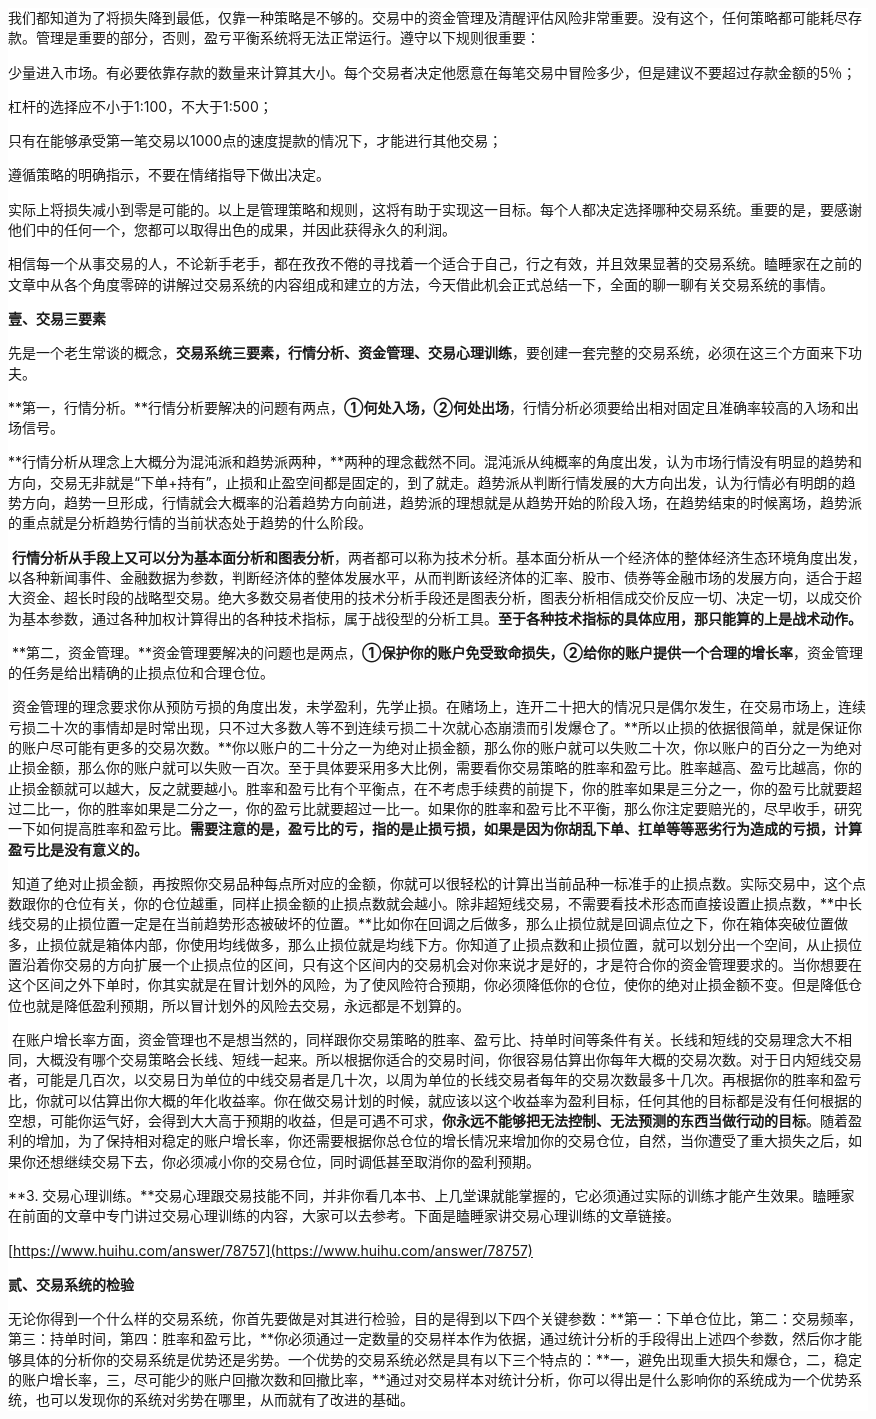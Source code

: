我们都知道为了将损失降到最低，仅靠一种策略是不够的。交易中的资金管理及清醒评估风险非常重要。没有这个，任何策略都可能耗尽存款。管理是重要的部分，否则，盈亏平衡系统将无法正常运行。遵守以下规则很重要：

少量进入市场。有必要依靠存款的数量来计算其大小。每个交易者决定他愿意在每笔交易中冒险多少，但是建议不要超过存款金额的5％；

杠杆的选择应不小于1:100，不大于1:500；

只有在能够承受第一笔交易以1000点的速度提款的情况下，才能进行其他交易；

遵循策略的明确指示，不要在情绪指导下做出决定。

实际上将损失减小到零是可能的。以上是管理策略和规则，这将有助于实现这一目标。每个人都决定选择哪种交易系统。重要的是，要感谢他们中的任何一个，您都可以取得出色的成果，并因此获得永久的利润。

相信每一个从事交易的人，不论新手老手，都在孜孜不倦的寻找着一个适合于自己，行之有效，并且效果显著的交易系统。瞌睡家在之前的文章中从各个角度零碎的讲解过交易系统的内容组成和建立的方法，今天借此机会正式总结一下，全面的聊一聊有关交易系统的事情。

**壹、交易三要素**

先是一个老生常谈的概念，**交易系统三要素，行情分析、资金管理、交易心理训练**，要创建一套完整的交易系统，必须在这三个方面来下功夫。

**第一，行情分析。**行情分析要解决的问题有两点，**①何处入场，②何处出场**，行情分析必须要给出相对固定且准确率较高的入场和出场信号。

**行情分析从理念上大概分为混沌派和趋势派两种，**两种的理念截然不同。混沌派从纯概率的角度出发，认为市场行情没有明显的趋势和方向，交易无非就是“下单+持有”，止损和止盈空间都是固定的，到了就走。趋势派从判断行情发展的大方向出发，认为行情必有明朗的趋势方向，趋势一旦形成，行情就会大概率的沿着趋势方向前进，趋势派的理想就是从趋势开始的阶段入场，在趋势结束的时候离场，趋势派的重点就是分析趋势行情的当前状态处于趋势的什么阶段。

 **行情分析从手段上又可以分为基本面分析和图表分析**，两者都可以称为技术分析。基本面分析从一个经济体的整体经济生态环境角度出发，以各种新闻事件、金融数据为参数，判断经济体的整体发展水平，从而判断该经济体的汇率、股市、债券等金融市场的发展方向，适合于超大资金、超长时段的战略型交易。绝大多数交易者使用的技术分析手段还是图表分析，图表分析相信成交价反应一切、决定一切，以成交价为基本参数，通过各种加权计算得出的各种技术指标，属于战役型的分析工具。**至于各种技术指标的具体应用，那只能算的上是战术动作。**

 **第二，资金管理。**资金管理要解决的问题也是两点，**①保护你的账户免受致命损失，②给你的账户提供一个合理的增长率**，资金管理的任务是给出精确的止损点位和合理仓位。

 资金管理的理念要求你从预防亏损的角度出发，未学盈利，先学止损。在赌场上，连开二十把大的情况只是偶尔发生，在交易市场上，连续亏损二十次的事情却是时常出现，只不过大多数人等不到连续亏损二十次就心态崩溃而引发爆仓了。**所以止损的依据很简单，就是保证你的账户尽可能有更多的交易次数。**你以账户的二十分之一为绝对止损金额，那么你的账户就可以失败二十次，你以账户的百分之一为绝对止损金额，那么你的账户就可以失败一百次。至于具体要采用多大比例，需要看你交易策略的胜率和盈亏比。胜率越高、盈亏比越高，你的止损金额就可以越大，反之就要越小。胜率和盈亏比有个平衡点，在不考虑手续费的前提下，你的胜率如果是三分之一，你的盈亏比就要超过二比一，你的胜率如果是二分之一，你的盈亏比就要超过一比一。如果你的胜率和盈亏比不平衡，那么你注定要赔光的，尽早收手，研究一下如何提高胜率和盈亏比。**需要注意的是，盈亏比的亏，指的是止损亏损，如果是因为你胡乱下单、扛单等等恶劣行为造成的亏损，计算盈亏比是没有意义的。**

 知道了绝对止损金额，再按照你交易品种每点所对应的金额，你就可以很轻松的计算出当前品种一标准手的止损点数。实际交易中，这个点数跟你的仓位有关，你的仓位越重，同样止损金额的止损点数就会越小。除非超短线交易，不需要看技术形态而直接设置止损点数，**中长线交易的止损位置一定是在当前趋势形态被破坏的位置。**比如你在回调之后做多，那么止损位就是回调点位之下，你在箱体突破位置做多，止损位就是箱体内部，你使用均线做多，那么止损位就是均线下方。你知道了止损点数和止损位置，就可以划分出一个空间，从止损位置沿着你交易的方向扩展一个止损点位的区间，只有这个区间内的交易机会对你来说才是好的，才是符合你的资金管理要求的。当你想要在这个区间之外下单时，你其实就是在冒计划外的风险，为了使风险符合预期，你必须降低你的仓位，使你的绝对止损金额不变。但是降低仓位也就是降低盈利预期，所以冒计划外的风险去交易，永远都是不划算的。

 在账户增长率方面，资金管理也不是想当然的，同样跟你交易策略的胜率、盈亏比、持单时间等条件有关。长线和短线的交易理念大不相同，大概没有哪个交易策略会长线、短线一起来。所以根据你适合的交易时间，你很容易估算出你每年大概的交易次数。对于日内短线交易者，可能是几百次，以交易日为单位的中线交易者是几十次，以周为单位的长线交易者每年的交易次数最多十几次。再根据你的胜率和盈亏比，你就可以估算出你大概的年化收益率。你在做交易计划的时候，就应该以这个收益率为盈利目标，任何其他的目标都是没有任何根据的空想，可能你运气好，会得到大大高于预期的收益，但是可遇不可求，**你永远不能够把无法控制、无法预测的东西当做行动的目标**。随着盈利的增加，为了保持相对稳定的账户增长率，你还需要根据你总仓位的增长情况来增加你的交易仓位，自然，当你遭受了重大损失之后，如果你还想继续交易下去，你必须减小你的交易仓位，同时调低甚至取消你的盈利预期。

**3. 交易心理训练。**交易心理跟交易技能不同，并非你看几本书、上几堂课就能掌握的，它必须通过实际的训练才能产生效果。瞌睡家在前面的文章中专门讲过交易心理训练的内容，大家可以去参考。下面是瞌睡家讲交易心理训练的文章链接。

[https://www.huihu.com/answer/78757](https://www.huihu.com/answer/78757)

**贰、交易系统的检验**

无论你得到一个什么样的交易系统，你首先要做是对其进行检验，目的是得到以下四个关键参数：**第一：下单仓位比，第二：交易频率，第三：持单时间，第四：胜率和盈亏比，**你必须通过一定数量的交易样本作为依据，通过统计分析的手段得出上述四个参数，然后你才能够具体的分析你的交易系统是优势还是劣势。一个优势的交易系统必然是具有以下三个特点的：**一，避免出现重大损失和爆仓，二，稳定的账户增长率，三，尽可能少的账户回撤次数和回撤比率，**通过对交易样本对统计分析，你可以得出是什么影响你的系统成为一个优势系统，也可以发现你的系统对劣势在哪里，从而就有了改进的基础。
